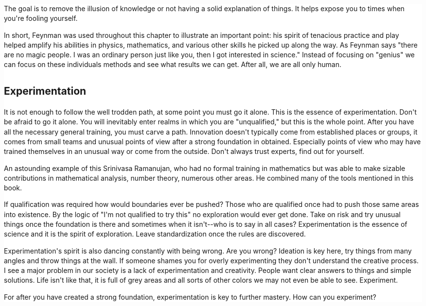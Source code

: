 The goal is to remove the illusion of knowledge or not having a solid
explanation of things. It helps expose you to times when you're fooling
yourself.

In short, Feynman was used throughout this chapter to illustrate an
important point: his spirit of tenacious practice and play helped
amplify his abilities in physics, mathematics, and various other
skills he picked up along the way. As Feynman says "there are no magic
people. I was an ordinary person just like you, then I got interested
in science."
Instead of focusing on "genius" we can focus on these individuals
methods and see what results we can get. After all, we are all only
human.

## Experimentation

It is not enough to follow the well trodden path,
at some point you must go it alone.
This is the essence of experimentation.
Don't be afraid to go it alone. You will inevitably enter realms in
which you are "unqualified," but this is the whole point. After you
have all the necessary general training, you must carve a path.
Innovation doesn't typically come from
established places or groups, it comes from small teams and unusual
points of view after a strong foundation in obtained. Especially points
of view who may have trained themselves in an unusual way
or come from the outside. Don't always trust experts, find out for yourself.

An astounding example of this Srinivasa
Ramanujan, who had no formal training in mathematics but was able to
make sizable contributions in mathematical analysis, number theory,
numerous other areas. He combined many of the tools mentioned in this
book.

If qualification was required how would boundaries ever be pushed?
Those who are qualified once had to push those same areas into
existence. By the logic of "I'm not qualified to try this" no
exploration would ever get done. Take on risk and try unusual things
once the foundation is there and sometimes when it isn't--who is to say
in all cases?
Experimentation is the essence of science and it is the spirit of
exploration. Leave standardization once the rules are discovered.

Experimentation's spirit is also dancing constantly with being wrong.
Are you wrong? Ideation is key here, try things from many angles and
throw things at the wall. If someone shames you for overly
experimenting they don't understand the creative process. I see a major
problem in our society is a lack of experimentation and creativity.
People want clear answers to things and simple solutions. Life isn't
like that, it is full of grey areas and all sorts of other colors we
may not even be able to see. Experiment.

For after you have created a strong foundation, experimentation is key to further mastery. How can you experiment?
